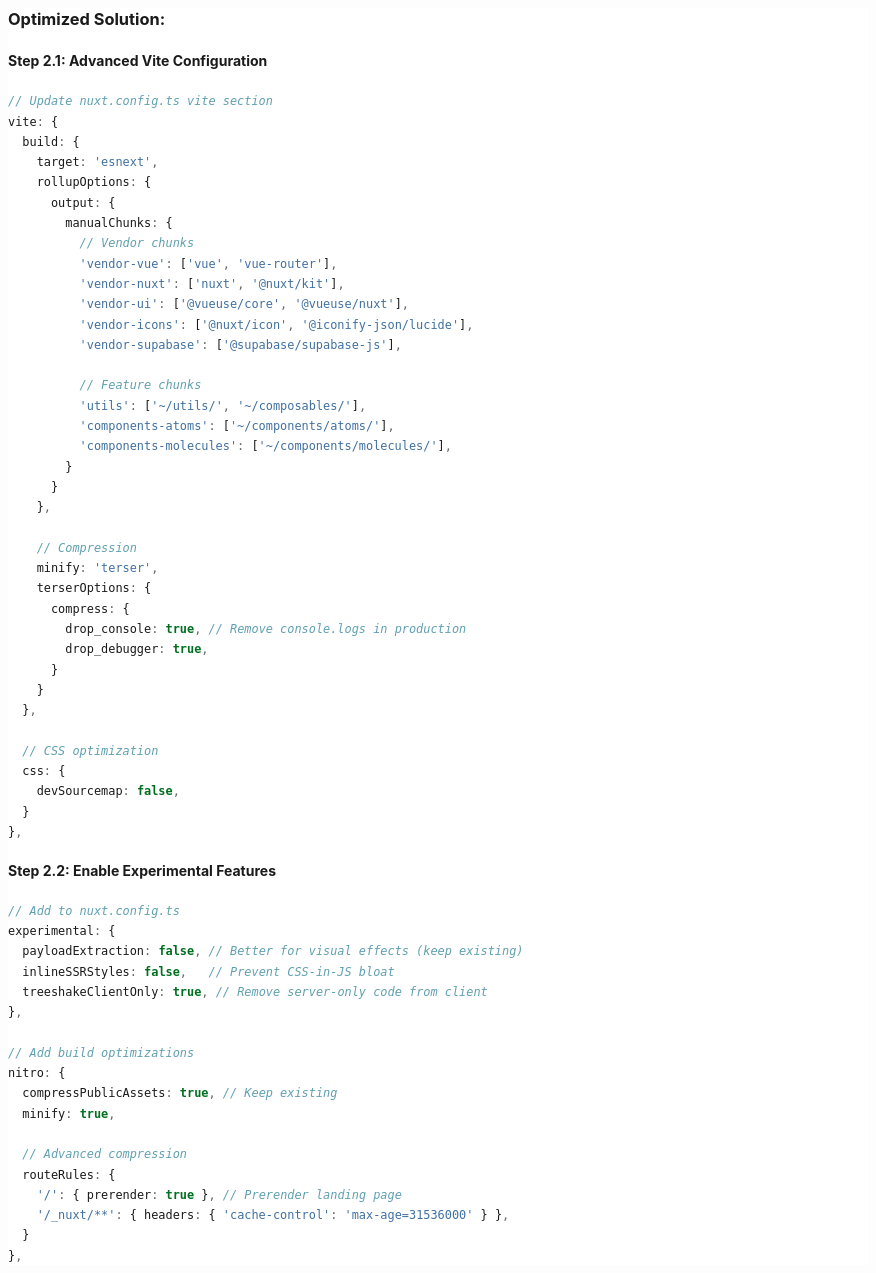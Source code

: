 ### **Optimized Solution:**

#### **Step 2.1: Advanced Vite Configuration**
```typescript
// Update nuxt.config.ts vite section
vite: {
  build: {
    target: 'esnext',
    rollupOptions: {
      output: {
        manualChunks: {
          // Vendor chunks
          'vendor-vue': ['vue', 'vue-router'],
          'vendor-nuxt': ['nuxt', '@nuxt/kit'],
          'vendor-ui': ['@vueuse/core', '@vueuse/nuxt'],
          'vendor-icons': ['@nuxt/icon', '@iconify-json/lucide'],
          'vendor-supabase': ['@supabase/supabase-js'],
          
          // Feature chunks
          'utils': ['~/utils/', '~/composables/'],
          'components-atoms': ['~/components/atoms/'],
          'components-molecules': ['~/components/molecules/'],
        }
      }
    },
    
    // Compression
    minify: 'terser',
    terserOptions: {
      compress: {
        drop_console: true, // Remove console.logs in production
        drop_debugger: true,
      }
    }
  },
  
  // CSS optimization
  css: {
    devSourcemap: false,
  }
},
```

#### **Step 2.2: Enable Experimental Features**
```typescript
// Add to nuxt.config.ts
experimental: {
  payloadExtraction: false, // Better for visual effects (keep existing)
  inlineSSRStyles: false,   // Prevent CSS-in-JS bloat
  treeshakeClientOnly: true, // Remove server-only code from client
},

// Add build optimizations
nitro: {
  compressPublicAssets: true, // Keep existing
  minify: true,
  
  // Advanced compression
  routeRules: {
    '/': { prerender: true }, // Prerender landing page
    '/_nuxt/**': { headers: { 'cache-control': 'max-age=31536000' } },
  }
},
```
